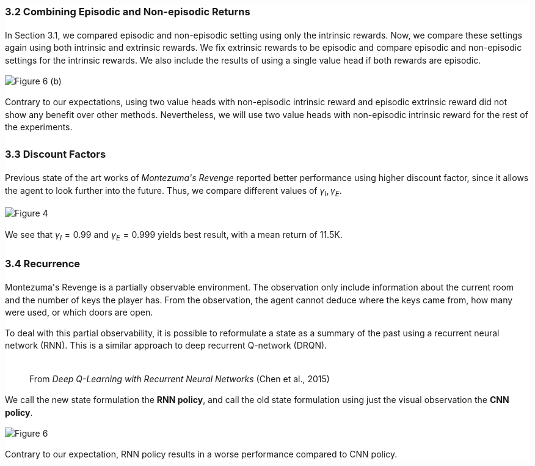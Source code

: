 

### 3.2 Combining Episodic and Non-episodic Returns

In Section 3.1, we compared episodic and non-episodic setting using only the intrinsic rewards. Now, we compare these settings again using both intrinsic and extrinsic rewards. We fix extrinsic rewards to be episodic and compare episodic and non-episodic settings for the intrinsic rewards. We also include the results of using a single value head if both rewards are episodic.

<img class="w50" src="{{absolute_url}}/assets/blog/slowpapers/exploration-by-random-network-distillation/figure6b.png" alt="Figure 6 (b)"/>

Contrary to our expectations, using two value heads with non-episodic intrinsic reward and episodic extrinsic reward did not show any benefit over other methods. Nevertheless, we will use two value heads with non-episodic intrinsic reward for the rest of the experiments.



### 3.3 Discount Factors

Previous state of the art works of *Montezuma's Revenge* reported better performance using higher discount factor, since it allows the agent to look further into the future. Thus, we compare different values of $\gamma_I, \gamma_E$.

<img class="w50" src="{{absolute_url}}/assets/blog/slowpapers/exploration-by-random-network-distillation/figure4.png" alt="Figure 4"/>

We see that $\gamma_I = 0.99$ and $\gamma_E = 0.999$ yields best result, with a mean return of 11.5K. 



### 3.4 Recurrence

Montezuma's Revenge is a partially observable environment. The observation only include information about the current room and the number of keys the player has. From the observation, the agent cannot deduce where the keys came from, how many were used, or which doors are open.

To deal with this partial observability, it is possible to reformulate a state as a summary of the past using a recurrent neural network (RNN). This is a similar approach to deep recurrent Q-network (DRQN).

<figure>
  <img src="{{absolute_url}}/assets/blog/slowpapers/exploration-by-random-network-distillation/drqn.png" alt=""/>
    <figcaption>From <em>Deep Q-Learning with Recurrent Neural Networks</em> (Chen et al., 2015)</figcaption>
</figure>

We call the new state formulation the **RNN policy**, and call the old state formulation using just the visual observation the **CNN policy**.

![Figure 6]({{absolute_url}}/assets/blog/slowpapers/exploration-by-random-network-distillation/figure6.png)



Contrary to our expectation, RNN policy results in a worse performance compared to CNN policy.



